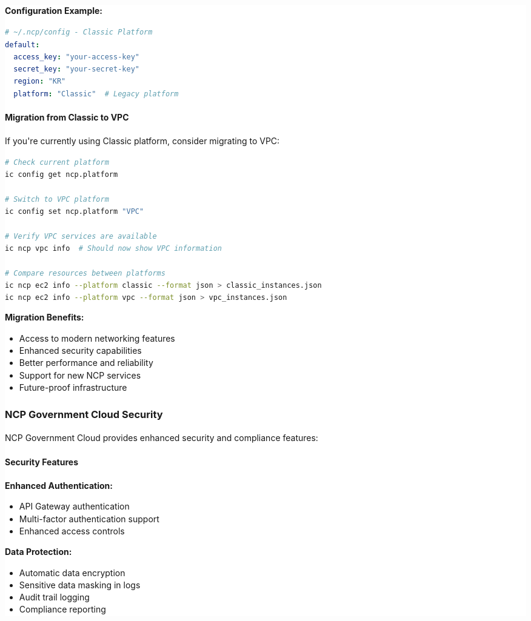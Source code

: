 **Configuration Example:**

```yaml
# ~/.ncp/config - Classic Platform
default:
  access_key: "your-access-key"
  secret_key: "your-secret-key"
  region: "KR"
  platform: "Classic"  # Legacy platform
```

#### Migration from Classic to VPC

If you're currently using Classic platform, consider migrating to VPC:

```bash
# Check current platform
ic config get ncp.platform

# Switch to VPC platform
ic config set ncp.platform "VPC"

# Verify VPC services are available
ic ncp vpc info  # Should now show VPC information

# Compare resources between platforms
ic ncp ec2 info --platform classic --format json > classic_instances.json
ic ncp ec2 info --platform vpc --format json > vpc_instances.json
```

**Migration Benefits:**

- Access to modern networking features
- Enhanced security capabilities
- Better performance and reliability
- Support for new NCP services
- Future-proof infrastructure

### NCP Government Cloud Security

NCP Government Cloud provides enhanced security and compliance features:

#### Security Features

**Enhanced Authentication:**

- API Gateway authentication
- Multi-factor authentication support
- Enhanced access controls

**Data Protection:**

- Automatic data encryption
- Sensitive data masking in logs
- Audit trail logging
- Compliance reporting

